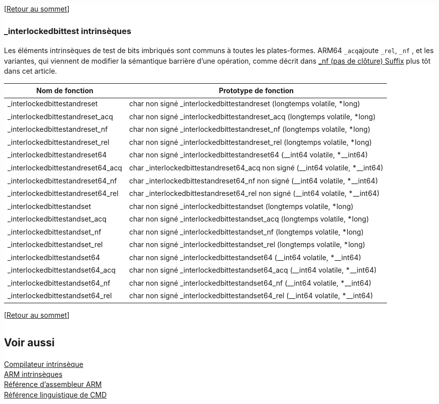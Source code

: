 [[Retour au sommet](#top)]

### <a name="_interlockedbittest-intrinsics"></a>_interlockedbittest intrinsèques

Les éléments intrinsèques de test de bits imbriqués sont communs à toutes les plates-formes. ARM64 `_acq`ajoute `_rel`, `_nf` , et les variantes, qui viennent de modifier la sémantique barrière d’une opération, comme décrit dans [_nf (pas de clôture) Suffix](#nf_suffix) plus tôt dans cet article.

|Nom de fonction|Prototype de fonction|
|-------------------|------------------------|
|_interlockedbittestandreset|char non signé _interlockedbittestandreset (longtemps volatile, \*long)|
|_interlockedbittestandreset_acq|char non signé _interlockedbittestandreset_acq (longtemps volatile, \*long)|
|_interlockedbittestandreset_nf|char non signé _interlockedbittestandreset_nf (longtemps volatile, \*long)|
|_interlockedbittestandreset_rel|char non signé _interlockedbittestandreset_rel (longtemps volatile, \*long)|
|_interlockedbittestandreset64|char non signé _interlockedbittestandreset64 (__int64 volatile, \*__int64)|
|_interlockedbittestandreset64_acq|char _interlockedbittestandreset64_acq non signé (__int64 volatile, \*__int64)|
|_interlockedbittestandreset64_nf|char _interlockedbittestandreset64_nf non signé (__int64 volatile, \*__int64)|
|_interlockedbittestandreset64_rel|char _interlockedbittestandreset64_rel non signé (__int64 volatile, \*__int64)|
|_interlockedbittestandset|char non signé _interlockedbittestandset (longtemps volatile, \*long)|
|_interlockedbittestandset_acq|char non signé _interlockedbittestandset_acq (longtemps volatile, \*long)|
|_interlockedbittestandset_nf|char non signé _interlockedbittestandset_nf (longtemps volatile, \*long)|
|_interlockedbittestandset_rel|char non signé _interlockedbittestandset_rel (longtemps volatile, \*long)|
|_interlockedbittestandset64|char non signé _interlockedbittestandset64 (__int64 volatile, \*__int64)|
|_interlockedbittestandset64_acq|char non signé _interlockedbittestandset64_acq (__int64 volatile, \*__int64)|
|_interlockedbittestandset64_nf|char non signé _interlockedbittestandset64_nf (__int64 volatile, \*__int64)|
|_interlockedbittestandset64_rel|char non signé _interlockedbittestandset64_rel (__int64 volatile, \*__int64)|

[[Retour au sommet](#top)]

## <a name="see-also"></a>Voir aussi

[Compilateur intrinsèque](../intrinsics/compiler-intrinsics.md)\
[ARM intrinsèques](arm-intrinsics.md)\
[Référence d’assembleur ARM](../assembler/arm/arm-assembler-reference.md)\
[Référence linguistique de CMD](../cpp/cpp-language-reference.md)
